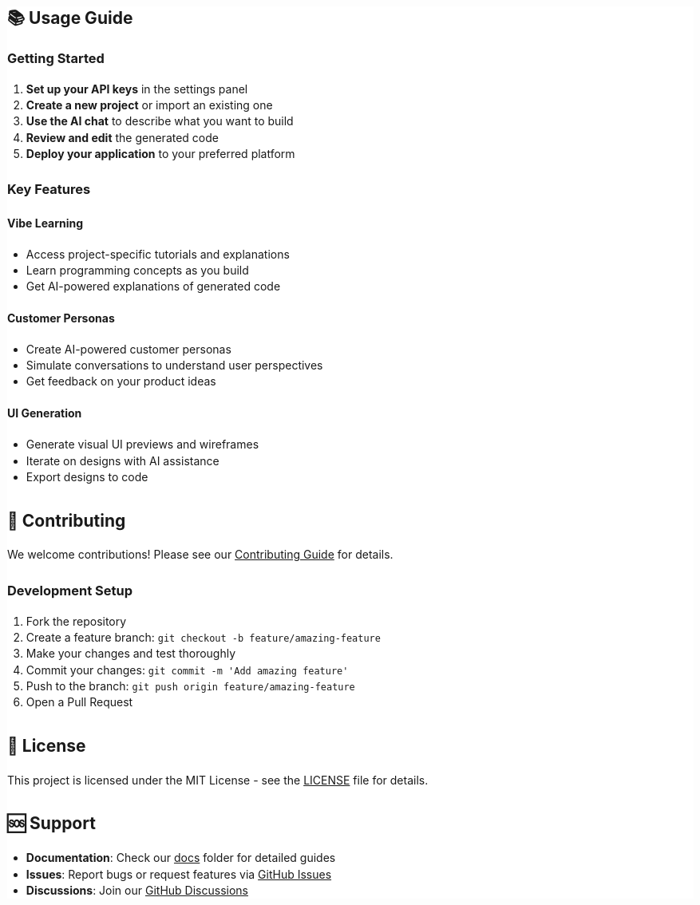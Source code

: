 ## 📚 Usage Guide

### Getting Started

1. **Set up your API keys** in the settings panel
2. **Create a new project** or import an existing one
3. **Use the AI chat** to describe what you want to build
4. **Review and edit** the generated code
5. **Deploy your application** to your preferred platform

### Key Features

#### Vibe Learning
- Access project-specific tutorials and explanations
- Learn programming concepts as you build
- Get AI-powered explanations of generated code

#### Customer Personas
- Create AI-powered customer personas
- Simulate conversations to understand user perspectives
- Get feedback on your product ideas

#### UI Generation
- Generate visual UI previews and wireframes
- Iterate on designs with AI assistance
- Export designs to code

## 🤝 Contributing

We welcome contributions! Please see our [Contributing Guide](CONTRIBUTING.md) for details.

### Development Setup

1. Fork the repository
2. Create a feature branch: `git checkout -b feature/amazing-feature`
3. Make your changes and test thoroughly
4. Commit your changes: `git commit -m 'Add amazing feature'`
5. Push to the branch: `git push origin feature/amazing-feature`
6. Open a Pull Request

## 📄 License

This project is licensed under the MIT License - see the [LICENSE](LICENSE) file for details.

## 🆘 Support

- **Documentation**: Check our [docs](docs/) folder for detailed guides
- **Issues**: Report bugs or request features via [GitHub Issues](https://github.com/your-username/appfit/issues)
- **Discussions**: Join our [GitHub Discussions](https://github.com/your-username/appfit/discussions)
